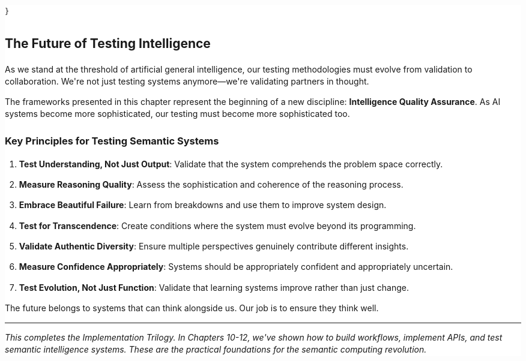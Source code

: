 ```javascript
}
```

## The Future of Testing Intelligence

As we stand at the threshold of artificial general intelligence, our testing methodologies must evolve from validation to collaboration. We're not just testing systems anymore—we're validating partners in thought.

The frameworks presented in this chapter represent the beginning of a new discipline: **Intelligence Quality Assurance**. As AI systems become more sophisticated, our testing must become more sophisticated too.

### Key Principles for Testing Semantic Systems

1. **Test Understanding, Not Just Output**: Validate that the system comprehends the problem space correctly.

2. **Measure Reasoning Quality**: Assess the sophistication and coherence of the reasoning process.

3. **Embrace Beautiful Failure**: Learn from breakdowns and use them to improve system design.

4. **Test for Transcendence**: Create conditions where the system must evolve beyond its programming.

5. **Validate Authentic Diversity**: Ensure multiple perspectives genuinely contribute different insights.

6. **Measure Confidence Appropriately**: Systems should be appropriately confident and appropriately uncertain.

7. **Test Evolution, Not Just Function**: Validate that learning systems improve rather than just change.

The future belongs to systems that can think alongside us. Our job is to ensure they think well.

---

*This completes the Implementation Trilogy. In Chapters 10-12, we've shown how to build workflows, implement APIs, and test semantic intelligence systems. These are the practical foundations for the semantic computing revolution.*